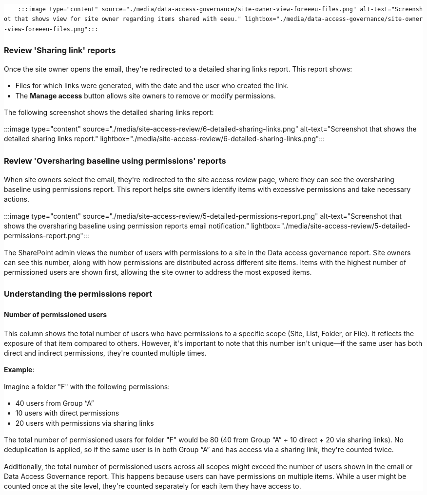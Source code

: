         :::image type="content" source="./media/data-access-governance/site-owner-view-foreeeu-files.png" alt-text="Screenshot that shows view for site owner regarding items shared with eeeu." lightbox="./media/data-access-governance/site-owner-view-foreeeu-files.png":::

### Review 'Sharing link' reports

Once the site owner opens the email, they're redirected to a detailed sharing links report. This report shows:

- Files for which links were generated, with the date and the user who created the link.
- The **Manage access** button allows site owners to remove or modify permissions.

The following screenshot shows the detailed sharing links report:

:::image type="content" source="./media/site-access-review/6-detailed-sharing-links.png" alt-text="Screenshot that shows the detailed sharing links report." lightbox="./media/site-access-review/6-detailed-sharing-links.png":::

### Review 'Oversharing baseline using permissions' reports

When site owners select the email, they're redirected to the site access review page, where they can see the oversharing baseline using permissions report. This report helps site owners identify items with excessive permissions and take necessary actions.

:::image type="content" source="./media/site-access-review/5-detailed-permissions-report.png" alt-text="Screenshot that shows the oversharing baseline using permission reports email notification." lightbox="./media/site-access-review/5-detailed-permissions-report.png":::

The SharePoint admin views the number of users with permissions to a site in the Data access governance report. Site owners can see this number, along with how permissions are distributed across different site items. Items with the highest number of permissioned users are shown first, allowing the site owner to address the most exposed items.

### Understanding the permissions report

#### Number of permissioned users

This column shows the total number of users who have permissions to a specific scope (Site, List, Folder, or File). It reflects the exposure of that item compared to others. However, it's important to note that this number isn't unique—if the same user has both direct and indirect permissions, they're counted multiple times.

**Example**:

Imagine a folder "F" with the following permissions:

- 40 users from Group “A”
- 10 users with direct permissions
- 20 users with permissions via sharing links

The total number of permissioned users for folder "F" would be 80 (40 from Group “A” + 10 direct + 20 via sharing links). No deduplication is applied, so if the same user is in both Group “A” and has access via a sharing link, they're counted twice.

Additionally, the total number of permissioned users across all scopes might exceed the number of users shown in the email or Data Access Governance report. This happens because users can have permissions on multiple items. While a user might be counted once at the site level, they're counted separately for each item they have access to.
